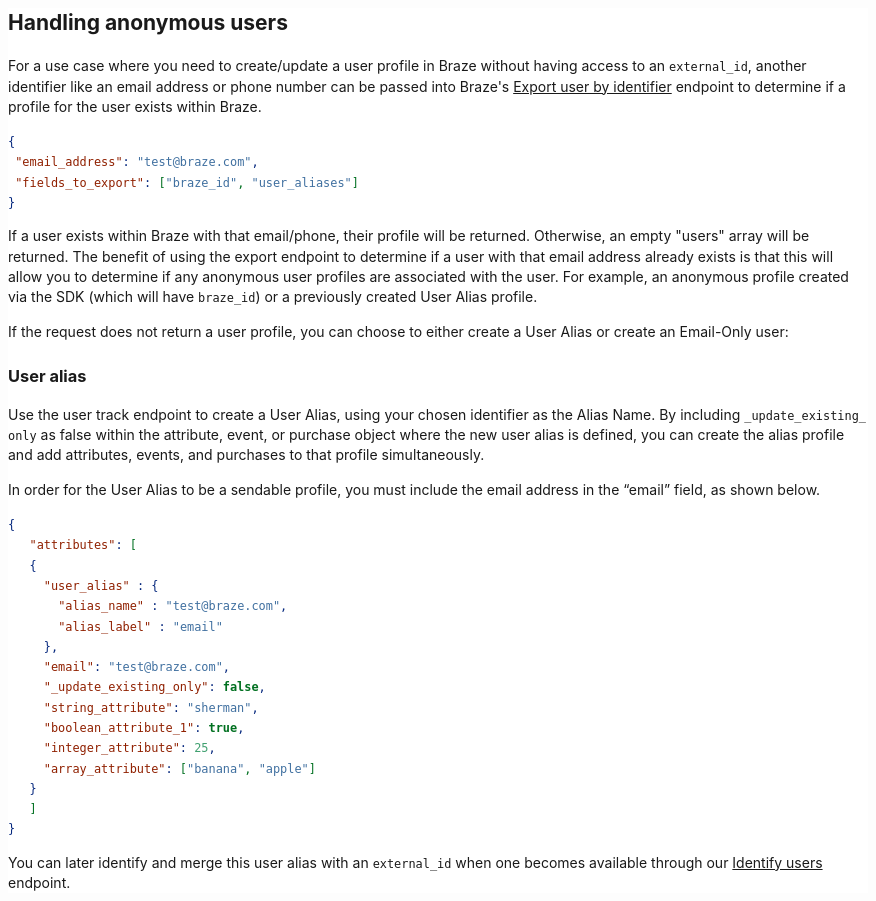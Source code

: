 ## Handling anonymous users

For a use case where you need to create/update a user profile in Braze without having access to an `external_id`, another identifier like an email address or phone number can be passed into Braze's [Export user by identifier]({{site.baseurl}}/api/endpoints/export/user_data/post_users_identifier/) endpoint to determine if a profile for the user exists within Braze. 

```json
{
 "email_address": "test@braze.com",
 "fields_to_export": ["braze_id", "user_aliases"]
}
```

If a user exists within Braze with that email/phone, their profile will be returned. Otherwise, an empty "users" array will be returned. The benefit of using the export endpoint to determine if a user with that email address already exists is that this will allow you to determine if any anonymous user profiles are associated with the user. For example, an anonymous profile created via the SDK (which will have `braze_id`) or a previously created User Alias profile. 

If the request does not return a user profile, you can choose to either create a User Alias or create an Email-Only user:

### User alias

Use the user track endpoint to create a User Alias, using your chosen identifier as the Alias Name. By including `_update_existing_only` as false within the attribute, event, or purchase object where the new user alias is defined, you can create the alias profile and add attributes, events, and purchases to that profile simultaneously. 

In order for the User Alias to be a sendable profile, you must include the email address in the “email” field, as shown below.

```json
{
   "attributes": [
   {
     "user_alias" : {
       "alias_name" : "test@braze.com",
       "alias_label" : "email"
     },
     "email": "test@braze.com",
     "_update_existing_only": false,
     "string_attribute": "sherman",
     "boolean_attribute_1": true,
     "integer_attribute": 25,
     "array_attribute": ["banana", "apple"]
   }
   ]
}
```

You can later identify and merge this user alias with an `external_id` when one becomes available through our [Identify users](https://www.braze.com/docs/api/endpoints/user_data/post_user_identify/) endpoint. 


[1]: {{site.baseurl}}/user_guide/personalization_and_dynamic_content/connected_content/making_an_api_call/
[2]: {{site.baseurl}}/user_guide/personalization_and_dynamic_content/connected_content/aborting_connected_content
[3]: {{site.baseurl}}/user_guide/personalization_and_dynamic_content/connected_content/connected_content_retries